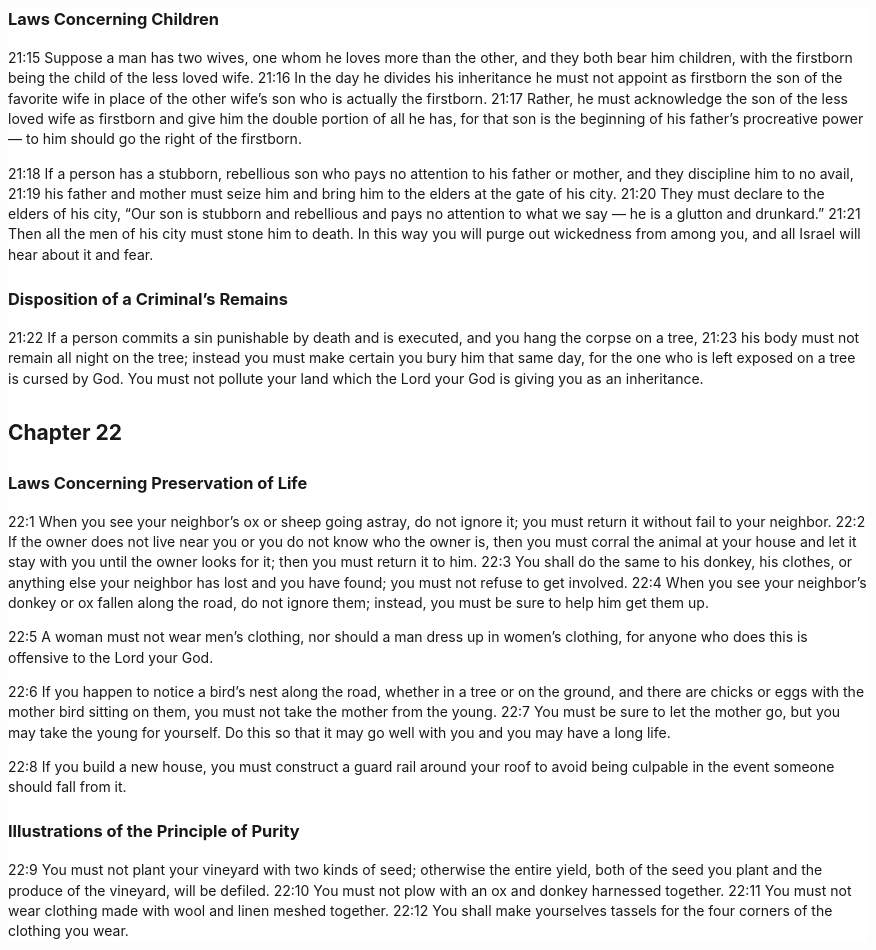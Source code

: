 ### Laws Concerning Children

<a name="21:15">21:15</a> Suppose a man has two wives, one whom he loves more than the other, and they both bear him children, with the firstborn being the child of the less loved wife. <a name="21:16">21:16</a> In the day he divides his inheritance he must not appoint as firstborn the son of the favorite wife in place of the other wife’s son who is actually the firstborn. <a name="21:17">21:17</a> Rather, he must acknowledge the son of the less loved wife as firstborn and give him the double portion of all he has, for that son is the beginning of his father’s procreative power — to him should go the right of the firstborn.

<a name="21:18">21:18</a> If a person has a stubborn, rebellious son who pays no attention to his father or mother, and they discipline him to no avail, <a name="21:19">21:19</a> his father and mother must seize him and bring him to the elders at the gate of his city. <a name="21:20">21:20</a> They must declare to the elders of his city, “Our son is stubborn and rebellious and pays no attention to what we say — he is a glutton and drunkard.” <a name="21:21">21:21</a> Then all the men of his city must stone him to death. In this way you will purge out wickedness from among you, and all Israel will hear about it and fear.

### Disposition of a Criminal’s Remains

<a name="21:22">21:22</a> If a person commits a sin punishable by death and is executed, and you hang the corpse on a tree, <a name="21:23">21:23</a> his body must not remain all night on the tree; instead you must make certain you bury him that same day, for the one who is left exposed on a tree is cursed by God. You must not pollute your land which the Lord your God is giving you as an inheritance.

## Chapter 22

### Laws Concerning Preservation of Life

<a name="22:1">22:1</a> When you see your neighbor’s ox or sheep going astray, do not ignore it; you must return it without fail to your neighbor. <a name="22:2">22:2</a> If the owner does not live near you or you do not know who the owner is, then you must corral the animal at your house and let it stay with you until the owner looks for it; then you must return it to him. <a name="22:3">22:3</a> You shall do the same to his donkey, his clothes, or anything else your neighbor has lost and you have found; you must not refuse to get involved. <a name="22:4">22:4</a> When you see your neighbor’s donkey or ox fallen along the road, do not ignore them; instead, you must be sure to help him get them up.

<a name="22:5">22:5</a> A woman must not wear men’s clothing, nor should a man dress up in women’s clothing, for anyone who does this is offensive to the Lord your God.

<a name="22:6">22:6</a> If you happen to notice a bird’s nest along the road, whether in a tree or on the ground, and there are chicks or eggs with the mother bird sitting on them, you must not take the mother from the young. <a name="22:7">22:7</a> You must be sure to let the mother go, but you may take the young for yourself. Do this so that it may go well with you and you may have a long life.

<a name="22:8">22:8</a> If you build a new house, you must construct a guard rail around your roof to avoid being culpable in the event someone should fall from it.

### Illustrations of the Principle of Purity

<a name="22:9">22:9</a> You must not plant your vineyard with two kinds of seed; otherwise the entire yield, both of the seed you plant and the produce of the vineyard, will be defiled. <a name="22:10">22:10</a> You must not plow with an ox and donkey harnessed together. <a name="22:11">22:11</a> You must not wear clothing made with wool and linen meshed together. <a name="22:12">22:12</a> You shall make yourselves tassels for the four corners of the clothing you wear.
